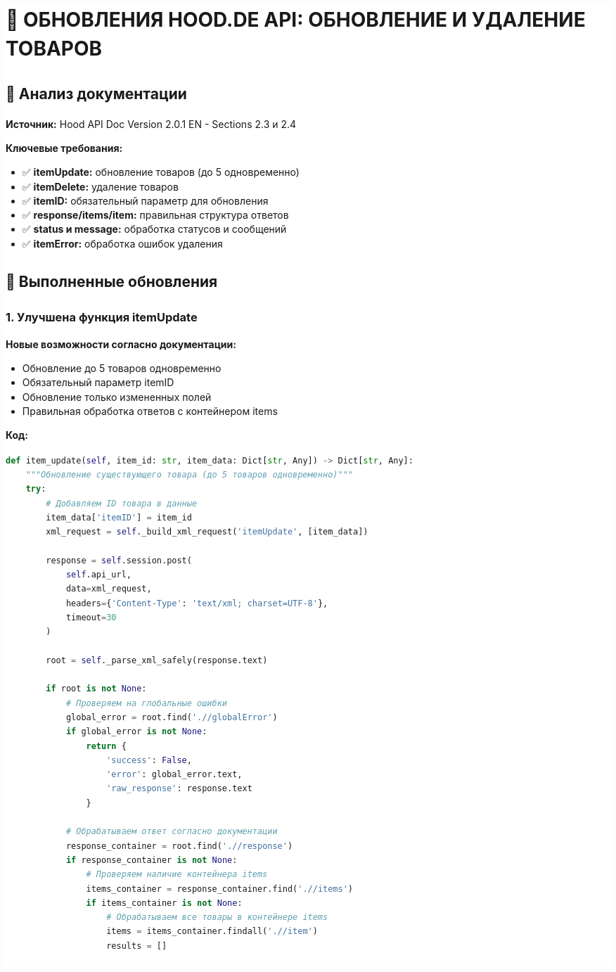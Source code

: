 # 🔄 ОБНОВЛЕНИЯ HOOD.DE API: ОБНОВЛЕНИЕ И УДАЛЕНИЕ ТОВАРОВ

## 📖 Анализ документации

**Источник:** Hood API Doc Version 2.0.1 EN - Sections 2.3 и 2.4

**Ключевые требования:**
- ✅ **itemUpdate:** обновление товаров (до 5 одновременно)
- ✅ **itemDelete:** удаление товаров
- ✅ **itemID:** обязательный параметр для обновления
- ✅ **response/items/item:** правильная структура ответов
- ✅ **status и message:** обработка статусов и сообщений
- ✅ **itemError:** обработка ошибок удаления

## 🔧 Выполненные обновления

### 1. Улучшена функция itemUpdate

**Новые возможности согласно документации:**
- Обновление до 5 товаров одновременно
- Обязательный параметр itemID
- Обновление только измененных полей
- Правильная обработка ответов с контейнером items

**Код:**
```python
def item_update(self, item_id: str, item_data: Dict[str, Any]) -> Dict[str, Any]:
    """Обновление существующего товара (до 5 товаров одновременно)"""
    try:
        # Добавляем ID товара в данные
        item_data['itemID'] = item_id
        xml_request = self._build_xml_request('itemUpdate', [item_data])
        
        response = self.session.post(
            self.api_url,
            data=xml_request,
            headers={'Content-Type': 'text/xml; charset=UTF-8'},
            timeout=30
        )
        
        root = self._parse_xml_safely(response.text)
        
        if root is not None:
            # Проверяем на глобальные ошибки
            global_error = root.find('.//globalError')
            if global_error is not None:
                return {
                    'success': False,
                    'error': global_error.text,
                    'raw_response': response.text
                }
            
            # Обрабатываем ответ согласно документации
            response_container = root.find('.//response')
            if response_container is not None:
                # Проверяем наличие контейнера items
                items_container = response_container.find('.//items')
                if items_container is not None:
                    # Обрабатываем все товары в контейнере items
                    items = items_container.findall('.//item')
                    results = []
                    
```